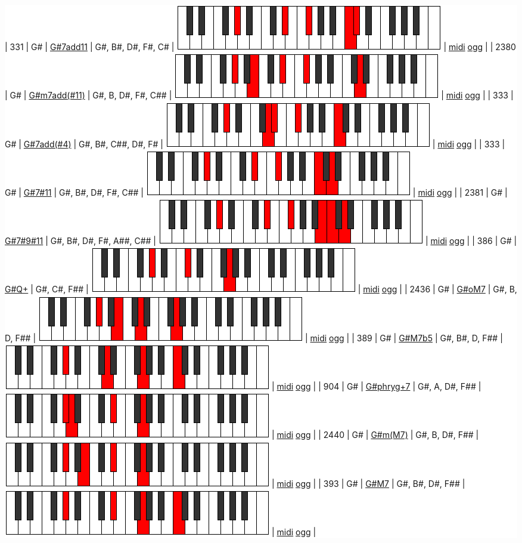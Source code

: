 | 331 | G# | [G#7add11](ChordGSharpDominantSeventhAddEleventh.md) | G#, B#, D#, F#, C# | ![G#7add11](ChordGSharpDominantSeventhAddEleventhRootPosition.png) | [midi](ChordGSharpDominantSeventhAddEleventhRootPosition.mid) [ogg](ChordGSharpDominantSeventhAddEleventhRootPosition.ogg) |
| 2380 | G# | [G#m7add(#11)](ChordGSharpMinorSeventhAddSharpEleventh.md) | G#, B, D#, F#, C## | ![G#m7add(#11)](ChordGSharpMinorSeventhAddSharpEleventhRootPosition.png) | [midi](ChordGSharpMinorSeventhAddSharpEleventhRootPosition.mid) [ogg](ChordGSharpMinorSeventhAddSharpEleventhRootPosition.ogg) |
| 333 | G# | [G#7add(#4)](ChordGSharpDominantSeventhAddSharpFourth.md) | G#, B#, C##, D#, F# | ![G#7add(#4)](ChordGSharpDominantSeventhAddSharpFourthRootPosition.png) | [midi](ChordGSharpDominantSeventhAddSharpFourthRootPosition.mid) [ogg](ChordGSharpDominantSeventhAddSharpFourthRootPosition.ogg) |
| 333 | G# | [G#7#11](ChordGSharpDominantSeventhSharpEleventh.md) | G#, B#, D#, F#, C## | ![G#7#11](ChordGSharpDominantSeventhSharpEleventhRootPosition.png) | [midi](ChordGSharpDominantSeventhSharpEleventhRootPosition.mid) [ogg](ChordGSharpDominantSeventhSharpEleventhRootPosition.ogg) |
| 2381 | G# | [G#7#9#11](ChordGSharpDominantSeventhSharpNinthSharpEleventh.md) | G#, B#, D#, F#, A##, C## | ![G#7#9#11](ChordGSharpDominantSeventhSharpNinthSharpEleventhRootPosition.png) | [midi](ChordGSharpDominantSeventhSharpNinthSharpEleventhRootPosition.mid) [ogg](ChordGSharpDominantSeventhSharpNinthSharpEleventhRootPosition.ogg) |
| 386 | G# | [G#Q+](ChordGSharpQuartalAugmented.md) | G#, C#, F## | ![G#Q+](ChordGSharpQuartalAugmentedRootPosition.png) | [midi](ChordGSharpQuartalAugmentedRootPosition.mid) [ogg](ChordGSharpQuartalAugmentedRootPosition.ogg) |
| 2436 | G# | [G#oM7](ChordGSharpDiminishedMajorSeventh.md) | G#, B, D, F## | ![G#oM7](ChordGSharpDiminishedMajorSeventhRootPosition.png) | [midi](ChordGSharpDiminishedMajorSeventhRootPosition.mid) [ogg](ChordGSharpDiminishedMajorSeventhRootPosition.ogg) |
| 389 | G# | [G#M7b5](ChordGSharpMajorSeventhFlatFifth.md) | G#, B#, D, F## | ![G#M7b5](ChordGSharpMajorSeventhFlatFifthRootPosition.png) | [midi](ChordGSharpMajorSeventhFlatFifthRootPosition.mid) [ogg](ChordGSharpMajorSeventhFlatFifthRootPosition.ogg) |
| 904 | G# | [G#phryg+7](ChordGSharpPhrygianAddSeventh.md) | G#, A, D#, F## | ![G#phryg+7](ChordGSharpPhrygianAddSeventhRootPosition.png) | [midi](ChordGSharpPhrygianAddSeventhRootPosition.mid) [ogg](ChordGSharpPhrygianAddSeventhRootPosition.ogg) |
| 2440 | G# | [G#m(M7)](ChordGSharpMinorMajorSeventh.md) | G#, B, D#, F## | ![G#m(M7)](ChordGSharpMinorMajorSeventhRootPosition.png) | [midi](ChordGSharpMinorMajorSeventhRootPosition.mid) [ogg](ChordGSharpMinorMajorSeventhRootPosition.ogg) |
| 393 | G# | [G#M7](ChordGSharpMajorSeventh.md) | G#, B#, D#, F## | ![G#M7](ChordGSharpMajorSeventhRootPosition.png) | [midi](ChordGSharpMajorSeventhRootPosition.mid) [ogg](ChordGSharpMajorSeventhRootPosition.ogg) |